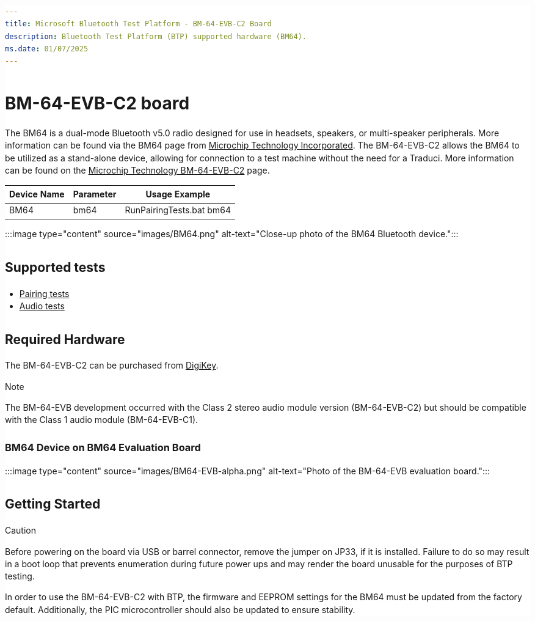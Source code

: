 ```yaml
---
title: Microsoft Bluetooth Test Platform - BM-64-EVB-C2 Board
description: Bluetooth Test Platform (BTP) supported hardware (BM64).
ms.date: 01/07/2025
---
```


# BM-64-EVB-C2 board

The BM64 is a dual-mode Bluetooth v5.0 radio designed for use in headsets, speakers, or multi-speaker peripherals. More information can be found via the BM64 page from [Microchip Technology Incorporated](https://www.microchip.com/wwwproducts/en/BM64). The BM-64-EVB-C2 allows the BM64 to be utilized as a stand-alone device, allowing for connection to a test machine without the need for a Traduci. More information can be found on the [Microchip Technology BM-64-EVB-C2](https://www.microchip.com/en-us/development-tool/BM-64-EVB-C2) page.

| Device Name | Parameter | Usage Example |
|--|--|--|
| BM64 | bm64 | RunPairingTests.bat bm64 |

:::image type="content" source="images/BM64.png" alt-text="Close-up photo of the BM64 Bluetooth device.":::

## Supported tests

- [Pairing tests](testing-BTP-tests-pairing.md)
- [Audio tests](testing-BTP-tests-audio.md)

## Required Hardware

The BM-64-EVB-C2 can be purchased from [DigiKey](https://www.digikey.com/en/products/detail/microchip-technology/BM-64-EVB-C2/6152245).

> [!NOTE]
> The BM-64-EVB development occurred with the Class 2 stereo audio module version (BM-64-EVB-C2) but should be compatible with the Class 1 audio module (BM-64-EVB-C1).

### BM64 Device on BM64 Evaluation Board

:::image type="content" source="images/BM64-EVB-alpha.png" alt-text="Photo of the BM-64-EVB evaluation board.":::

## Getting Started

> [!CAUTION]
> Before powering on the board via USB or barrel connector, remove the jumper on JP33, if it is installed. Failure to do so may result in a boot loop that prevents enumeration during future power ups and may render the board unusable for the purposes of BTP testing.

In order to use the BM-64-EVB-C2 with BTP, the firmware and EEPROM settings for the BM64 must be updated from the factory default. Additionally, the PIC microcontroller should also be updated to ensure stability.

